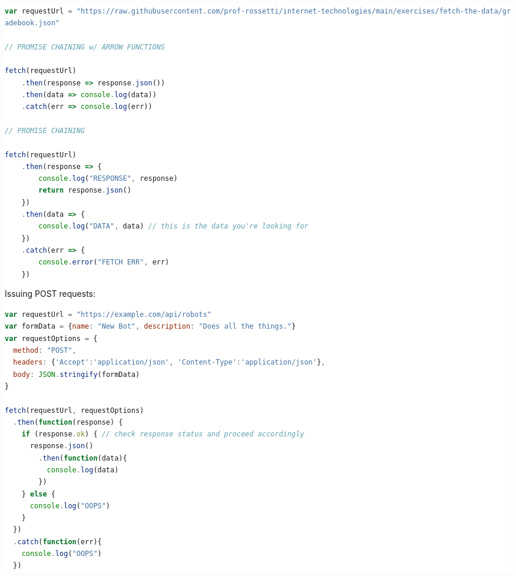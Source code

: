 ```` js
var requestUrl = "https://raw.githubusercontent.com/prof-rossetti/internet-technologies/main/exercises/fetch-the-data/gradebook.json"

// PROMISE CHAINING w/ ARROW FUNCTIONS

fetch(requestUrl)
    .then(response => response.json())
    .then(data => console.log(data))
    .catch(err => console.log(err))

// PROMISE CHAINING

fetch(requestUrl)
    .then(response => {
        console.log("RESPONSE", response)
        return response.json()
    })
    .then(data => {
        console.log("DATA", data) // this is the data you're looking for
    })
    .catch(err => {
        console.error("FETCH ERR", err)
    })
````


Issuing POST requests:

```` js
var requestUrl = "https://example.com/api/robots"
var formData = {name: "New Bot", description: "Does all the things."}
var requestOptions = {
  method: "POST",
  headers: {'Accept':'application/json', 'Content-Type':'application/json'},
  body: JSON.stringify(formData)
}

fetch(requestUrl, requestOptions)
  .then(function(response) {
    if (response.ok) { // check response status and proceed accordingly
      response.json()
        .then(function(data){
          console.log(data)
        })
    } else {
      console.log("OOPS")
    }
  })
  .catch(function(err){
    console.log("OOPS")
  })
````
